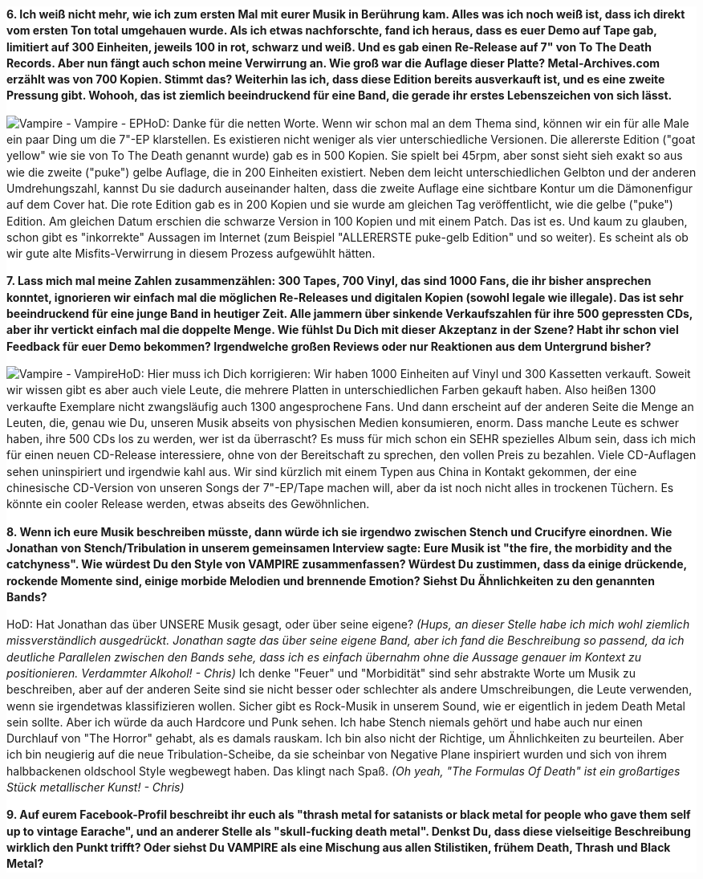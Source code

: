 **6. Ich weiß nicht mehr, wie ich zum ersten Mal mit eurer Musik in Berührung kam. Alles was ich noch weiß ist, dass ich direkt vom ersten Ton total umgehauen wurde. Als ich etwas nachforschte, fand ich heraus, dass es euer Demo auf Tape gab, limitiert auf 300 Einheiten, jeweils 100 in rot, schwarz und weiß. Und es gab einen Re-Release auf 7" von To The Death Records. Aber nun fängt auch schon meine Verwirrung an. Wie groß war die Auflage dieser Platte? Metal-Archives.com erzählt was von 700 Kopien. Stimmt das? Weiterhin las ich, dass diese Edition bereits ausverkauft ist, und es eine zweite Pressung gibt. Wohooh, das ist ziemlich beeindruckend für eine Band, die gerade ihr erstes Lebenszeichen von sich lässt.**

<img src="http://necroslaughter.de/wp-content/uploads/2013/04/Vampire-Vampire-EP-200x200.jpg" alt="Vampire - Vampire - EP" width="200" height="200" class="alignright size-medium wp-image-10573" />HoD: Danke für die netten Worte. Wenn wir schon mal an dem Thema sind, können wir ein für alle Male ein paar Ding um die 7"-EP klarstellen. Es existieren nicht weniger als vier unterschiedliche Versionen. Die allererste Edition ("goat yellow" wie sie von To The Death genannt wurde) gab es in 500 Kopien. Sie spielt bei 45rpm, aber sonst sieht sieh exakt so aus wie die zweite ("puke") gelbe Auflage, die in 200 Einheiten existiert. Neben dem leicht unterschiedlichen Gelbton und der anderen Umdrehungszahl, kannst Du sie dadurch auseinander halten, dass die zweite Auflage eine sichtbare Kontur um die Dämonenfigur auf dem Cover hat. Die rote Edition gab es in 200 Kopien und sie wurde am gleichen Tag veröffentlicht, wie die gelbe ("puke") Edition. Am gleichen Datum erschien die schwarze Version in 100 Kopien und mit einem Patch. Das ist es. Und kaum zu glauben, schon gibt es "inkorrekte" Aussagen im Internet (zum Beispiel "ALLERERSTE puke-gelb Edition" und so weiter). Es scheint als ob wir gute alte Misfits-Verwirrung in diesem Prozess aufgewühlt hätten.

**7. Lass mich mal meine Zahlen zusammenzählen: 300 Tapes, 700 Vinyl, das sind 1000 Fans, die ihr bisher ansprechen konntet, ignorieren wir einfach mal die möglichen Re-Releases und digitalen Kopien (sowohl legale wie illegale). Das ist sehr beeindruckend für eine junge Band in heutiger Zeit. Alle jammern über sinkende Verkaufszahlen für ihre 500 gepressten CDs, aber ihr vertickt einfach mal die doppelte Menge. Wie fühlst Du Dich mit dieser Akzeptanz in der Szene? Habt ihr schon viel Feedback für euer Demo bekommen? Irgendwelche großen Reviews oder nur Reaktionen aus dem Untergrund bisher?**

<img src="http://necroslaughter.de/wp-content/uploads/2013/02/Vampire-Vampire-200x200.jpg" alt="Vampire - Vampire" width="200" height="200" class="alignright size-medium wp-image-10294" />HoD: Hier muss ich Dich korrigieren: Wir haben 1000 Einheiten auf Vinyl und 300 Kassetten verkauft. Soweit wir wissen gibt es aber auch viele Leute, die mehrere Platten in unterschiedlichen Farben gekauft haben. Also heißen 1300 verkaufte Exemplare nicht zwangsläufig auch 1300 angesprochene Fans. Und dann erscheint auf der anderen Seite die Menge an Leuten, die, genau wie Du, unseren Musik abseits von physischen Medien konsumieren, enorm. 
Dass manche Leute es schwer haben, ihre 500 CDs los zu werden, wer ist da überrascht? Es muss für mich schon ein SEHR spezielles Album sein, dass ich mich für einen neuen CD-Release interessiere, ohne von der Bereitschaft zu sprechen, den vollen Preis zu bezahlen. Viele CD-Auflagen sehen uninspiriert und irgendwie kahl aus. Wir sind kürzlich mit einem Typen aus China in Kontakt gekommen, der eine chinesische CD-Version von unseren Songs der 7"-EP/Tape machen will, aber da ist noch nicht alles in trockenen Tüchern. Es könnte ein cooler Release werden, etwas abseits des Gewöhnlichen. 

**8. Wenn ich eure Musik beschreiben müsste, dann würde ich sie irgendwo zwischen Stench und Crucifyre einordnen. Wie Jonathan von Stench/Tribulation in unserem gemeinsamen Interview sagte: Eure Musik ist "the fire, the morbidity and the catchyness". Wie würdest Du den Style von VAMPIRE zusammenfassen? Würdest Du zustimmen, dass da einige drückende, rockende Momente sind, einige morbide Melodien und brennende Emotion? Siehst Du Ähnlichkeiten zu den genannten Bands?**

HoD: Hat Jonathan das über UNSERE Musik gesagt, oder über seine eigene? _(Hups, an dieser Stelle habe ich mich wohl ziemlich missverständlich ausgedrückt. Jonathan sagte das über seine eigene Band, aber ich fand die Beschreibung so passend, da ich deutliche Parallelen zwischen den Bands sehe, dass ich es einfach übernahm ohne die Aussage genauer im Kontext zu positionieren. Verdammter Alkohol! - Chris)_ Ich denke "Feuer" und "Morbidität" sind sehr abstrakte Worte um Musik zu beschreiben, aber auf der anderen Seite sind sie nicht besser oder schlechter als andere Umschreibungen, die Leute verwenden, wenn sie irgendetwas klassifizieren wollen. Sicher gibt es Rock-Musik in unserem Sound, wie er eigentlich in jedem Death Metal sein sollte. Aber ich würde da auch Hardcore und Punk sehen. Ich habe Stench niemals gehört und habe auch nur einen Durchlauf von "The Horror" gehabt, als es damals rauskam. Ich bin also nicht der Richtige, um Ähnlichkeiten zu beurteilen.  Aber ich bin neugierig auf die neue Tribulation-Scheibe, da sie scheinbar von Negative Plane inspiriert wurden und sich von ihrem halbbackenen oldschool Style wegbewegt haben. Das klingt nach Spaß. _(Oh yeah, "The Formulas Of Death" ist ein großartiges Stück metallischer Kunst! - Chris)_

**9. Auf eurem Facebook-Profil beschreibt ihr euch als "thrash metal for satanists or black metal for people who gave them self up to vintage Earache", und an anderer Stelle als "skull-fucking death metal". Denkst Du, dass diese vielseitige Beschreibung wirklich den Punkt trifft? Oder siehst Du VAMPIRE als eine Mischung aus allen Stilistiken, frühem Death, Thrash und Black Metal?**
